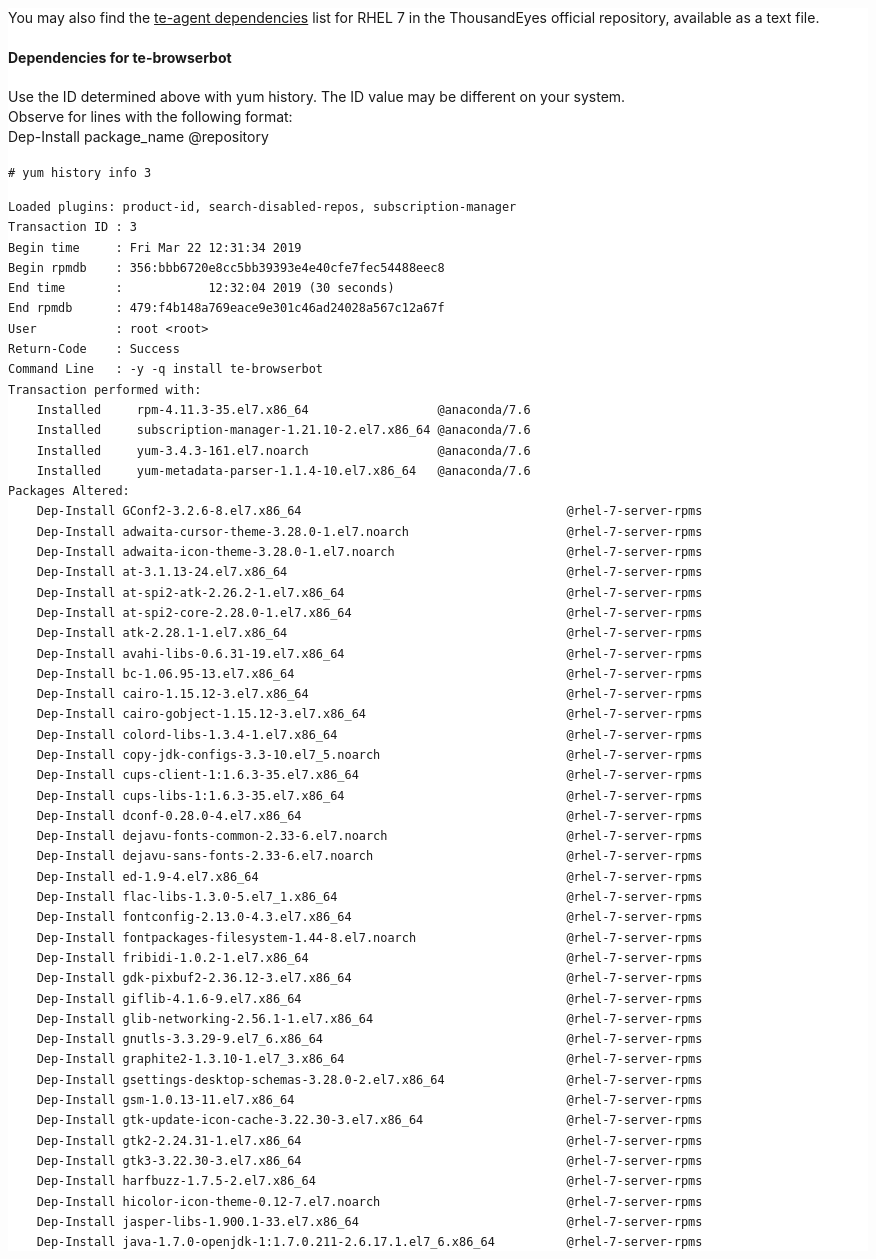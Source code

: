 You may also find the [te-agent dependencies](https://yum.thousandeyes.com/RHEL/7/te-agent-dependencies.txt) list for RHEL 7 in the ThousandEyes official repository, available as a text file.

#### Dependencies for te-browserbot

Use the ID determined above with yum history. The ID value may be different on your system.  
Observe for lines with the following format:  
Dep-Install package\_name     @repository

```text
# yum history info 3
```

```text
Loaded plugins: product-id, search-disabled-repos, subscription-manager
Transaction ID : 3
Begin time     : Fri Mar 22 12:31:34 2019
Begin rpmdb    : 356:bbb6720e8cc5bb39393e4e40cfe7fec54488eec8
End time       :            12:32:04 2019 (30 seconds)
End rpmdb      : 479:f4b148a769eace9e301c46ad24028a567c12a67f
User           : root <root>
Return-Code    : Success
Command Line   : -y -q install te-browserbot
Transaction performed with:
    Installed     rpm-4.11.3-35.el7.x86_64                  @anaconda/7.6
    Installed     subscription-manager-1.21.10-2.el7.x86_64 @anaconda/7.6
    Installed     yum-3.4.3-161.el7.noarch                  @anaconda/7.6
    Installed     yum-metadata-parser-1.1.4-10.el7.x86_64   @anaconda/7.6
Packages Altered:
    Dep-Install GConf2-3.2.6-8.el7.x86_64                                     @rhel-7-server-rpms
    Dep-Install adwaita-cursor-theme-3.28.0-1.el7.noarch                      @rhel-7-server-rpms
    Dep-Install adwaita-icon-theme-3.28.0-1.el7.noarch                        @rhel-7-server-rpms
    Dep-Install at-3.1.13-24.el7.x86_64                                       @rhel-7-server-rpms
    Dep-Install at-spi2-atk-2.26.2-1.el7.x86_64                               @rhel-7-server-rpms
    Dep-Install at-spi2-core-2.28.0-1.el7.x86_64                              @rhel-7-server-rpms
    Dep-Install atk-2.28.1-1.el7.x86_64                                       @rhel-7-server-rpms
    Dep-Install avahi-libs-0.6.31-19.el7.x86_64                               @rhel-7-server-rpms
    Dep-Install bc-1.06.95-13.el7.x86_64                                      @rhel-7-server-rpms
    Dep-Install cairo-1.15.12-3.el7.x86_64                                    @rhel-7-server-rpms
    Dep-Install cairo-gobject-1.15.12-3.el7.x86_64                            @rhel-7-server-rpms
    Dep-Install colord-libs-1.3.4-1.el7.x86_64                                @rhel-7-server-rpms
    Dep-Install copy-jdk-configs-3.3-10.el7_5.noarch                          @rhel-7-server-rpms
    Dep-Install cups-client-1:1.6.3-35.el7.x86_64                             @rhel-7-server-rpms
    Dep-Install cups-libs-1:1.6.3-35.el7.x86_64                               @rhel-7-server-rpms
    Dep-Install dconf-0.28.0-4.el7.x86_64                                     @rhel-7-server-rpms
    Dep-Install dejavu-fonts-common-2.33-6.el7.noarch                         @rhel-7-server-rpms
    Dep-Install dejavu-sans-fonts-2.33-6.el7.noarch                           @rhel-7-server-rpms
    Dep-Install ed-1.9-4.el7.x86_64                                           @rhel-7-server-rpms
    Dep-Install flac-libs-1.3.0-5.el7_1.x86_64                                @rhel-7-server-rpms
    Dep-Install fontconfig-2.13.0-4.3.el7.x86_64                              @rhel-7-server-rpms
    Dep-Install fontpackages-filesystem-1.44-8.el7.noarch                     @rhel-7-server-rpms
    Dep-Install fribidi-1.0.2-1.el7.x86_64                                    @rhel-7-server-rpms
    Dep-Install gdk-pixbuf2-2.36.12-3.el7.x86_64                              @rhel-7-server-rpms
    Dep-Install giflib-4.1.6-9.el7.x86_64                                     @rhel-7-server-rpms
    Dep-Install glib-networking-2.56.1-1.el7.x86_64                           @rhel-7-server-rpms
    Dep-Install gnutls-3.3.29-9.el7_6.x86_64                                  @rhel-7-server-rpms
    Dep-Install graphite2-1.3.10-1.el7_3.x86_64                               @rhel-7-server-rpms
    Dep-Install gsettings-desktop-schemas-3.28.0-2.el7.x86_64                 @rhel-7-server-rpms
    Dep-Install gsm-1.0.13-11.el7.x86_64                                      @rhel-7-server-rpms
    Dep-Install gtk-update-icon-cache-3.22.30-3.el7.x86_64                    @rhel-7-server-rpms
    Dep-Install gtk2-2.24.31-1.el7.x86_64                                     @rhel-7-server-rpms
    Dep-Install gtk3-3.22.30-3.el7.x86_64                                     @rhel-7-server-rpms
    Dep-Install harfbuzz-1.7.5-2.el7.x86_64                                   @rhel-7-server-rpms
    Dep-Install hicolor-icon-theme-0.12-7.el7.noarch                          @rhel-7-server-rpms
    Dep-Install jasper-libs-1.900.1-33.el7.x86_64                             @rhel-7-server-rpms
    Dep-Install java-1.7.0-openjdk-1:1.7.0.211-2.6.17.1.el7_6.x86_64          @rhel-7-server-rpms
```